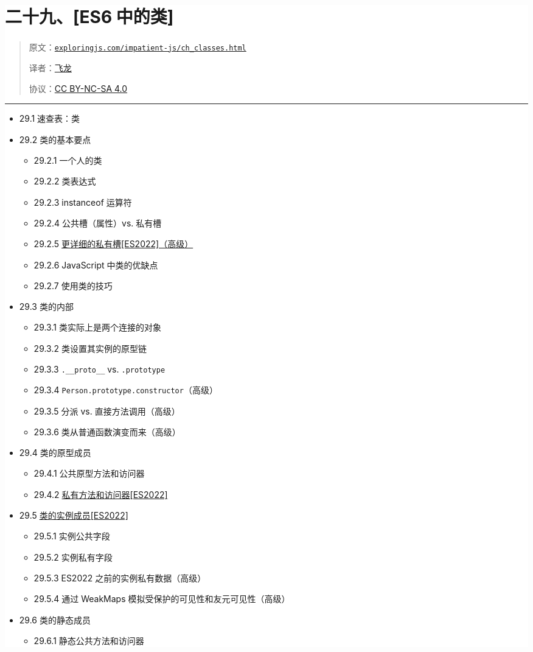 # 二十九、[ES6 中的类]

> 原文：[`exploringjs.com/impatient-js/ch_classes.html`](https://exploringjs.com/impatient-js/ch_classes.html)
> 
> 译者：[飞龙](https://github.com/wizardforcel)
> 
> 协议：[CC BY-NC-SA 4.0](https://creativecommons.org/licenses/by-nc-sa/4.0/)


* * *

+   29.1 速查表：类

+   29.2 类的基本要点

    +   29.2.1 一个人的类

    +   29.2.2 类表达式

    +   29.2.3 instanceof 运算符

    +   29.2.4 公共槽（属性）vs. 私有槽

    +   29.2.5 [更详细的私有槽[ES2022]（高级）](ch_classes.html#private-slots-in-more-detail-es2022-advanced)

    +   29.2.6 JavaScript 中类的优缺点

    +   29.2.7 使用类的技巧

+   29.3 类的内部

    +   29.3.1 类实际上是两个连接的对象

    +   29.3.2 类设置其实例的原型链

    +   29.3.3 `.__proto__` vs. `.prototype`

    +   29.3.4 `Person.prototype.constructor`（高级）

    +   29.3.5 分派 vs. 直接方法调用（高级）

    +   29.3.6 类从普通函数演变而来（高级）

+   29.4 类的原型成员

    +   29.4.1 公共原型方法和访问器

    +   29.4.2 [私有方法和访问器[ES2022]](ch_classes.html#private-methods-accessors)

+   29.5 [类的实例成员[ES2022]](ch_classes.html#instance-members-of-classes-es2022)

    +   29.5.1 实例公共字段

    +   29.5.2 实例私有字段

    +   29.5.3 ES2022 之前的实例私有数据（高级）

    +   29.5.4 通过 WeakMaps 模拟受保护的可见性和友元可见性（高级）

+   29.6 类的静态成员

    +   29.6.1 静态公共方法和访问器
